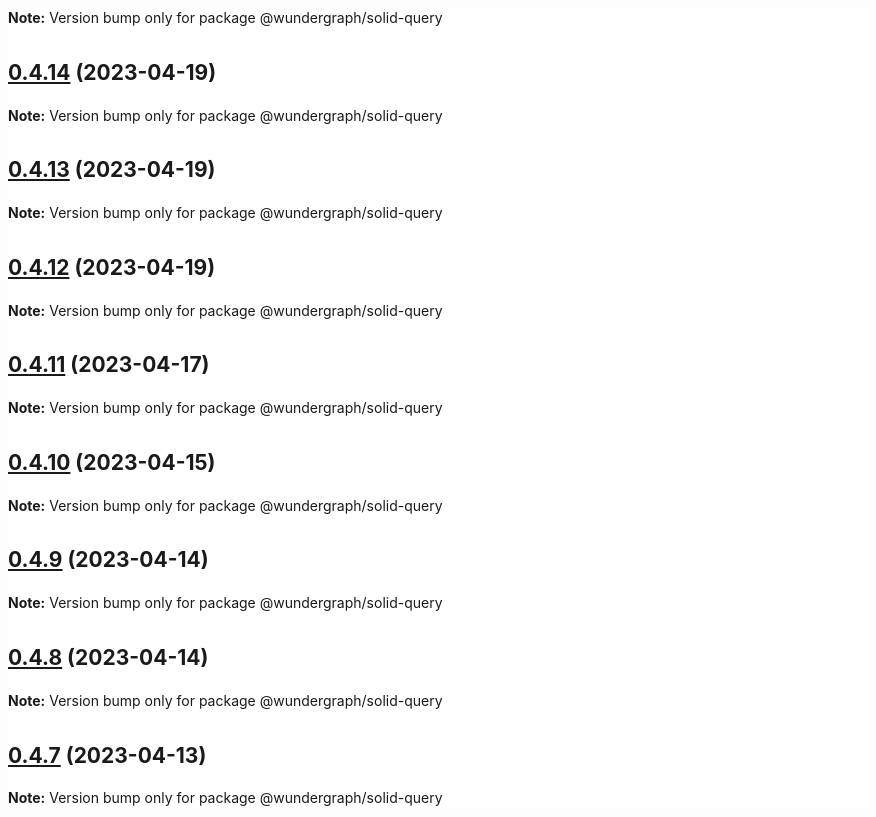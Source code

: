 **Note:** Version bump only for package @wundergraph/solid-query

## [0.4.14](https://github.com/wundergraph/wundergraph/compare/@wundergraph/solid-query@0.4.13...@wundergraph/solid-query@0.4.14) (2023-04-19)

**Note:** Version bump only for package @wundergraph/solid-query

## [0.4.13](https://github.com/wundergraph/wundergraph/compare/@wundergraph/solid-query@0.4.12...@wundergraph/solid-query@0.4.13) (2023-04-19)

**Note:** Version bump only for package @wundergraph/solid-query

## [0.4.12](https://github.com/wundergraph/wundergraph/compare/@wundergraph/solid-query@0.4.11...@wundergraph/solid-query@0.4.12) (2023-04-19)

**Note:** Version bump only for package @wundergraph/solid-query

## [0.4.11](https://github.com/wundergraph/wundergraph/compare/@wundergraph/solid-query@0.4.10...@wundergraph/solid-query@0.4.11) (2023-04-17)

**Note:** Version bump only for package @wundergraph/solid-query

## [0.4.10](https://github.com/wundergraph/wundergraph/compare/@wundergraph/solid-query@0.4.9...@wundergraph/solid-query@0.4.10) (2023-04-15)

**Note:** Version bump only for package @wundergraph/solid-query

## [0.4.9](https://github.com/wundergraph/wundergraph/compare/@wundergraph/solid-query@0.4.8...@wundergraph/solid-query@0.4.9) (2023-04-14)

**Note:** Version bump only for package @wundergraph/solid-query

## [0.4.8](https://github.com/wundergraph/wundergraph/compare/@wundergraph/solid-query@0.4.7...@wundergraph/solid-query@0.4.8) (2023-04-14)

**Note:** Version bump only for package @wundergraph/solid-query

## [0.4.7](https://github.com/wundergraph/wundergraph/compare/@wundergraph/solid-query@0.4.6...@wundergraph/solid-query@0.4.7) (2023-04-13)

**Note:** Version bump only for package @wundergraph/solid-query
